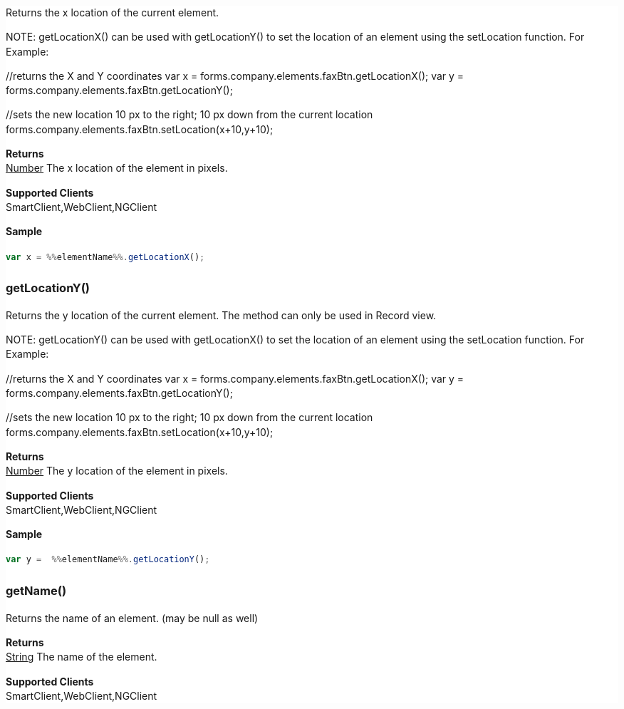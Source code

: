 Returns the x location of the current element. 

NOTE: getLocationX() can be used with getLocationY() to set the location of an element using the setLocation function. For Example:

//returns the X and Y coordinates
var x = forms.company.elements.faxBtn.getLocationX();
var y = forms.company.elements.faxBtn.getLocationY();

//sets the new location 10 px to the right; 10 px down from the current location
forms.company.elements.faxBtn.setLocation(x+10,y+10);


**Returns**\
[Number](../../../JSLib/Number.md) The x location of the element in pixels.

**Supported Clients**\
SmartClient,WebClient,NGClient

**Sample**

```javascript
var x = %%elementName%%.getLocationX();
```
### getLocationY()

Returns the y location of the current element. The method can only be used in Record view.

NOTE: getLocationY() can be used with getLocationX() to set the location of an element using the setLocation function. For Example:

//returns the X and Y coordinates
var x = forms.company.elements.faxBtn.getLocationX();
var y = forms.company.elements.faxBtn.getLocationY();

//sets the new location 10 px to the right; 10 px down from the current location
forms.company.elements.faxBtn.setLocation(x+10,y+10);


**Returns**\
[Number](../../../JSLib/Number.md) The y location of the element in pixels.

**Supported Clients**\
SmartClient,WebClient,NGClient

**Sample**

```javascript
var y =  %%elementName%%.getLocationY();
```
### getName()

Returns the name of an element. (may be null as well)


**Returns**\
[String](../../../JSLib/String.md) The name of the element.

**Supported Clients**\
SmartClient,WebClient,NGClient
